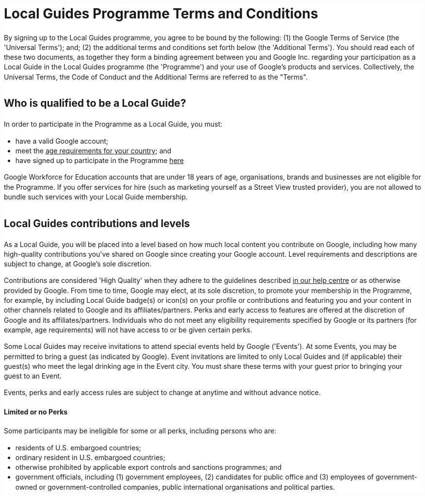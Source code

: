 Local Guides Programme Terms and Conditions
===========================================

By signing up to the Local Guides programme, you agree to be bound by the following: (1) the Google Terms of Service (the 'Universal Terms'); and; (2) the additional terms and conditions set forth below (the 'Additional Terms'). You should read each of these two documents, as together they form a binding agreement between you and Google Inc. regarding your participation as a Local Guide in the Local Guides programme (the 'Programme') and your use of Google’s products and services. Collectively, the Universal Terms, the Code of Conduct and the Additional Terms are referred to as the "Terms".

Who is qualified to be a Local Guide?
-------------------------------------

In order to participate in the Programme as a Local Guide, you must:

*   have a valid Google account;
*   meet the [age requirements for your country](https://maps.google.com/accounts/answer/1350409); and
*   have signed up to participate in the Programme [here](https://www.google.com/local/guides/signup)

Google Workforce for Education accounts that are under 18 years of age, organisations, brands and businesses are not eligible for the Programme. If you offer services for hire (such as marketing yourself as a Street View trusted provider), you are not allowed to bundle such services with your Local Guide membership.

Local Guides contributions and levels
-------------------------------------

As a Local Guide, you will be placed into a level based on how much local content you contribute on Google, including how many high-quality contributions you've shared on Google since creating your Google account. Level requirements and descriptions are subject to change, at Google’s sole discretion.

Contributions are considered 'High Quality' when they adhere to the guidelines described [in our help centre](https://maps.google.com/local-guides/answer/7358351) or as otherwise provided by Google. From time to time, Google may elect, at its sole discretion, to promote your membership in the Programme, for example, by including Local Guide badge(s) or icon(s) on your profile or contributions and featuring you and your content in other channels related to Google and its affiliates/partners. Perks and early access to features are offered at the discretion of Google and its affiliates/partners. Individuals who do not meet any eligibility requirements specified by Google or its partners (for example, age requirements) will not have access to or be given certain perks.

Some Local Guides may receive invitations to attend special events held by Google ('Events'). At some Events, you may be permitted to bring a guest (as indicated by Google). Event invitations are limited to only Local Guides and (if applicable) their guest(s) who meet the legal drinking age in the Event city. You must share these terms with your guest prior to bringing your guest to an Event.

Events, perks and early access rules are subject to change at anytime and without advance notice.

#### Limited or no Perks

Some participants may be ineligible for some or all perks, including persons who are:

*   residents of U.S. embargoed countries;
*   ordinary resident in U.S. embargoed countries;
*   otherwise prohibited by applicable export controls and sanctions programmes; and
*   government officials, including (1) government employees, (2) candidates for public office and (3) employees of government-owned or government-controlled companies, public international organisations and political parties.
